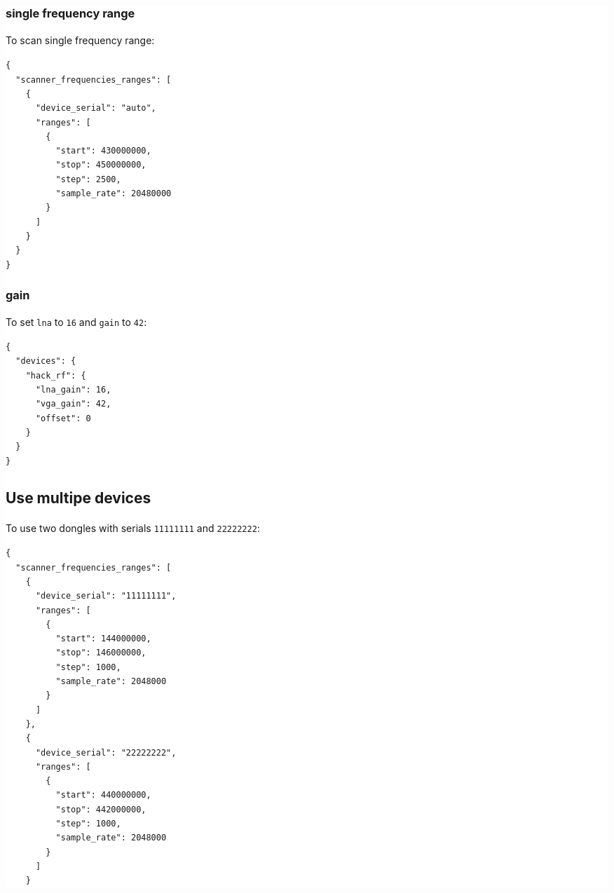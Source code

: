 ### single frequency range

To scan single frequency range:
```
{
  "scanner_frequencies_ranges": [
    {
      "device_serial": "auto",
      "ranges": [
        {
          "start": 430000000,
          "stop": 450000000,
          "step": 2500,
          "sample_rate": 20480000
        }
      ]
    }
  }
}
```

### gain

To set `lna` to `16` and `gain` to `42`:
```
{
  "devices": {
    "hack_rf": {
      "lna_gain": 16,
      "vga_gain": 42,
      "offset": 0
    }
  }
}
```

## Use multipe devices

To use two dongles with serials `11111111` and `22222222`:
```
{
  "scanner_frequencies_ranges": [
    {
      "device_serial": "11111111",
      "ranges": [
        {
          "start": 144000000,
          "stop": 146000000,
          "step": 1000,
          "sample_rate": 2048000
        }
      ]
    },
    {
      "device_serial": "22222222",
      "ranges": [
        {
          "start": 440000000,
          "stop": 442000000,
          "step": 1000,
          "sample_rate": 2048000
        }
      ]
    }
```